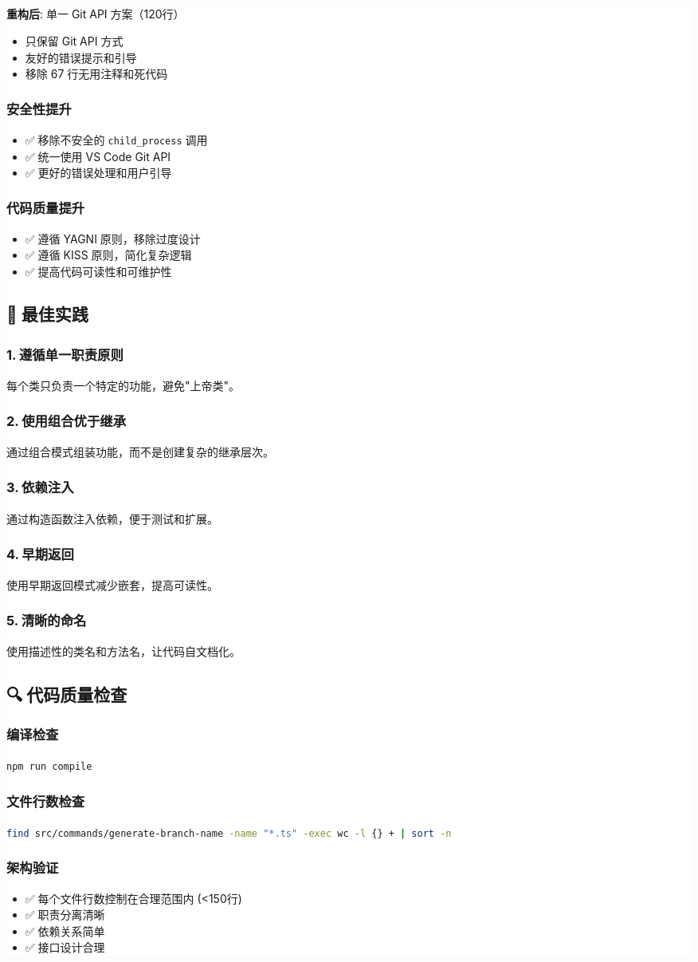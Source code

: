 **重构后**: 单一 Git API 方案（120行）
- 只保留 Git API 方式
- 友好的错误提示和引导
- 移除 67 行无用注释和死代码

### 安全性提升
- ✅ 移除不安全的 `child_process` 调用
- ✅ 统一使用 VS Code Git API
- ✅ 更好的错误处理和用户引导

### 代码质量提升
- ✅ 遵循 YAGNI 原则，移除过度设计
- ✅ 遵循 KISS 原则，简化复杂逻辑
- ✅ 提高代码可读性和可维护性

## 📝 最佳实践

### 1. 遵循单一职责原则
每个类只负责一个特定的功能，避免"上帝类"。

### 2. 使用组合优于继承
通过组合模式组装功能，而不是创建复杂的继承层次。

### 3. 依赖注入
通过构造函数注入依赖，便于测试和扩展。

### 4. 早期返回
使用早期返回模式减少嵌套，提高可读性。

### 5. 清晰的命名
使用描述性的类名和方法名，让代码自文档化。

## 🔍 代码质量检查

### 编译检查
```bash
npm run compile
```

### 文件行数检查
```bash
find src/commands/generate-branch-name -name "*.ts" -exec wc -l {} + | sort -n
```

### 架构验证
- ✅ 每个文件行数控制在合理范围内 (<150行)
- ✅ 职责分离清晰
- ✅ 依赖关系简单
- ✅ 接口设计合理
